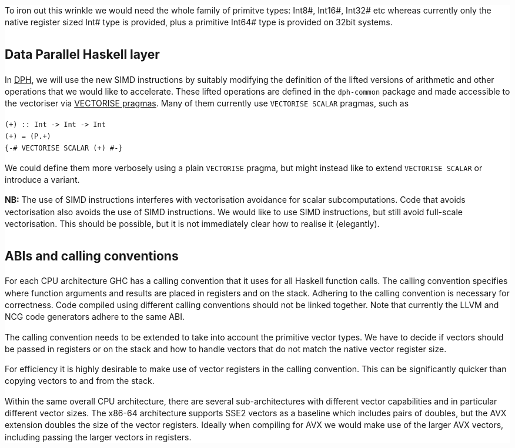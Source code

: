 
To iron out this wrinkle we would need the whole family of primitve types: Int8\#, Int16\#, Int32\# etc whereas currently only the native register sized Int\# type is provided, plus a primitive Int64\# type is provided on 32bit systems.


## Data Parallel Haskell layer



In [
DPH](http://www.haskell.org/haskellwiki/GHC/Data_Parallel_Haskell), we will use the new SIMD instructions by suitably modifying the definition of the lifted versions of arithmetic and other operations that we would like to accelerate. These lifted operations are defined in the `dph-common` package and made accessible to the vectoriser via [VECTORISE pragmas](data-parallel/vect-pragma). Many of them currently use `VECTORISE SCALAR` pragmas, such as


```wiki
(+) :: Int -> Int -> Int
(+) = (P.+)
{-# VECTORISE SCALAR (+) #-}
```


We could define them more verbosely using a plain `VECTORISE` pragma, but might instead like to extend `VECTORISE SCALAR` or introduce a variant.



**NB:** The use of SIMD instructions interferes with vectorisation avoidance for scalar subcomputations. Code that avoids vectorisation also avoids the use of SIMD instructions. We would like to use SIMD instructions, but still avoid full-scale vectorisation. This should be possible, but it is not immediately clear how to realise it (elegantly).


## ABIs and calling conventions



For each CPU architecture GHC has a calling convention that it uses for all Haskell function calls. The calling convention specifies where function arguments and results are placed in registers and on the stack. Adhering to the calling convention is necessary for correctness. Code compiled using different calling conventions should not be linked together. Note that currently the LLVM and NCG code generators adhere to the same ABI.



The calling convention needs to be extended to take into account the primitive vector types. We have to decide if vectors should be passed in registers or on the stack and how to handle vectors that do not match the native vector register size.



For efficiency it is highly desirable to make use of vector registers in the calling convention. This can be significantly quicker than copying vectors to and from the stack.



Within the same overall CPU architecture, there are several sub-architectures with different vector capabilities and in particular different vector sizes. The x86-64 architecture supports SSE2 vectors as a baseline which includes pairs of doubles, but the AVX extension doubles the size of the vector registers. Ideally when compiling for AVX we would make use of the larger AVX vectors, including passing the larger vectors in registers.
